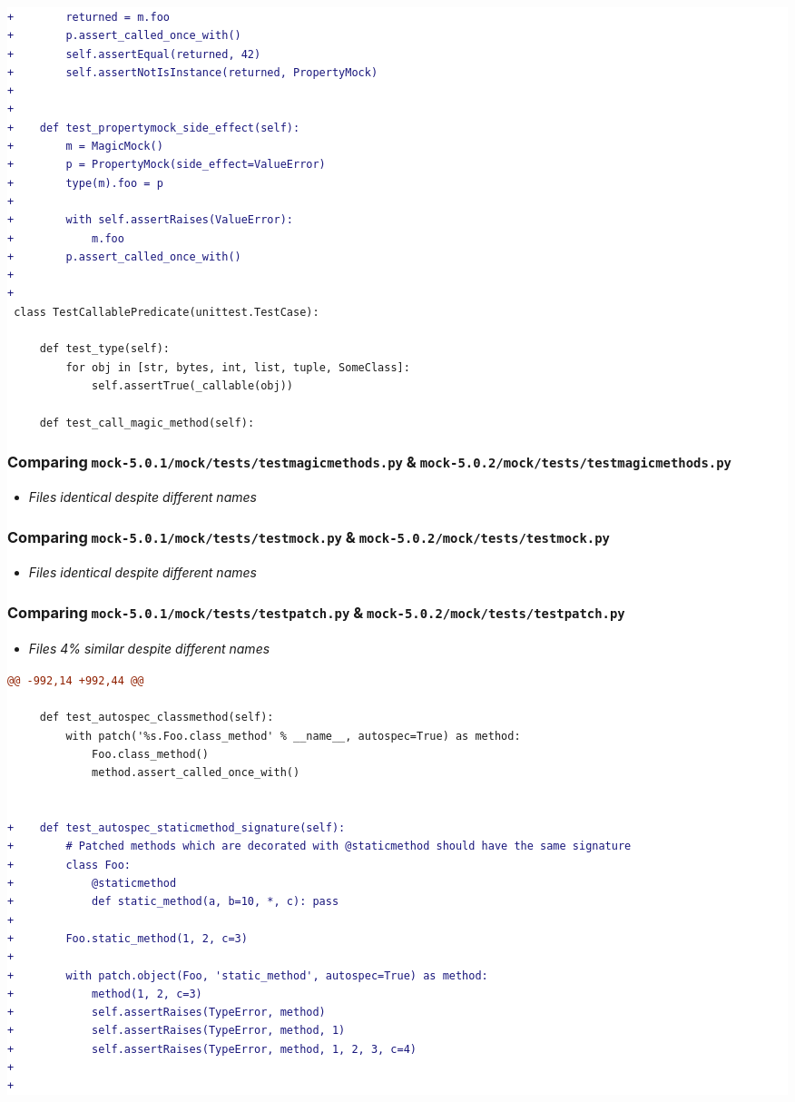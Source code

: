 ```diff
+        returned = m.foo
+        p.assert_called_once_with()
+        self.assertEqual(returned, 42)
+        self.assertNotIsInstance(returned, PropertyMock)
+
+
+    def test_propertymock_side_effect(self):
+        m = MagicMock()
+        p = PropertyMock(side_effect=ValueError)
+        type(m).foo = p
+
+        with self.assertRaises(ValueError):
+            m.foo
+        p.assert_called_once_with()
+
+
 class TestCallablePredicate(unittest.TestCase):
 
     def test_type(self):
         for obj in [str, bytes, int, list, tuple, SomeClass]:
             self.assertTrue(_callable(obj))
 
     def test_call_magic_method(self):
```

### Comparing `mock-5.0.1/mock/tests/testmagicmethods.py` & `mock-5.0.2/mock/tests/testmagicmethods.py`

 * *Files identical despite different names*

### Comparing `mock-5.0.1/mock/tests/testmock.py` & `mock-5.0.2/mock/tests/testmock.py`

 * *Files identical despite different names*

### Comparing `mock-5.0.1/mock/tests/testpatch.py` & `mock-5.0.2/mock/tests/testpatch.py`

 * *Files 4% similar despite different names*

```diff
@@ -992,14 +992,44 @@
 
     def test_autospec_classmethod(self):
         with patch('%s.Foo.class_method' % __name__, autospec=True) as method:
             Foo.class_method()
             method.assert_called_once_with()
 
 
+    def test_autospec_staticmethod_signature(self):
+        # Patched methods which are decorated with @staticmethod should have the same signature
+        class Foo:
+            @staticmethod
+            def static_method(a, b=10, *, c): pass
+
+        Foo.static_method(1, 2, c=3)
+
+        with patch.object(Foo, 'static_method', autospec=True) as method:
+            method(1, 2, c=3)
+            self.assertRaises(TypeError, method)
+            self.assertRaises(TypeError, method, 1)
+            self.assertRaises(TypeError, method, 1, 2, 3, c=4)
+
+
```